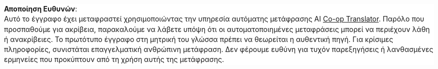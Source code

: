 **Αποποίηση Ευθυνών**:  
Αυτό το έγγραφο έχει μεταφραστεί χρησιμοποιώντας την υπηρεσία αυτόματης μετάφρασης AI [Co-op Translator](https://github.com/Azure/co-op-translator). Παρόλο που προσπαθούμε για ακρίβεια, παρακαλούμε να λάβετε υπόψη ότι οι αυτοματοποιημένες μεταφράσεις μπορεί να περιέχουν λάθη ή ανακρίβειες. Το πρωτότυπο έγγραφο στη μητρική του γλώσσα πρέπει να θεωρείται η αυθεντική πηγή. Για κρίσιμες πληροφορίες, συνιστάται επαγγελματική ανθρώπινη μετάφραση. Δεν φέρουμε ευθύνη για τυχόν παρεξηγήσεις ή λανθασμένες ερμηνείες που προκύπτουν από τη χρήση αυτής της μετάφρασης.